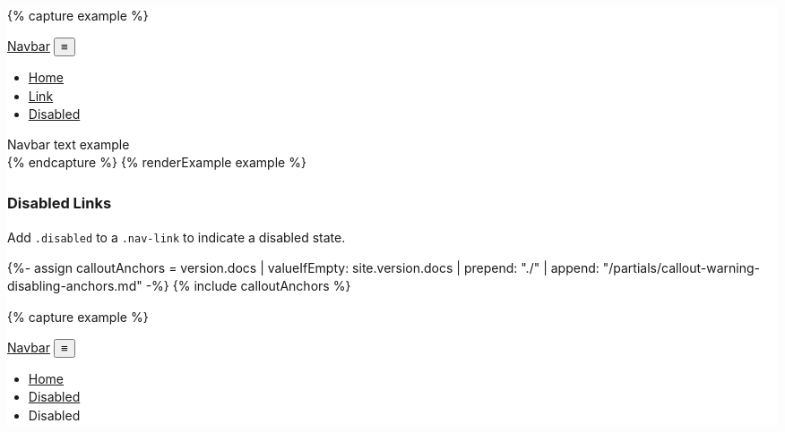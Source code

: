 {% capture example %}
<nav class="navbar navbar-expand-lg navbar-light bg-light flex-between">
  <a href="#" class="navbar-brand">Navbar</a>
  <button class="navbar-toggle" type="button" data-cfw="collapse" data-cfw-collapse-target="#navbar6">
    <span aria-hidden="true">&#8801;</span>
  </button>

  <div class="navbar-collapse collapse flex-between" id="navbar6">
    <ul class="navbar-nav">
      <li class="nav-item">
        <a href="#" class="nav-link active" aria-current="page">Home</a>
      </li>
      <li class="nav-item">
        <a href="#" class="nav-link">Link</a>
      </li>
      <li class="nav-item">
        <a href="#" class="nav-link disabled" tabindex="-1" aria-disabled="true">Disabled</a>
      </li>
    </ul>
    <span class="navbar-text">
        Navbar text example
    </span>
  </div>
</nav>
{% endcapture %}
{% renderExample example %}

### Disabled Links

Add `.disabled` to a `.nav-link` to indicate a disabled state.

{%- assign calloutAnchors = version.docs | valueIfEmpty: site.version.docs | prepend: "./" | append: "/partials/callout-warning-disabling-anchors.md" -%}
{% include calloutAnchors %}

{% capture example %}
<nav class="navbar navbar-expand-lg navbar-light bg-light flex-between">
  <a href="#" class="navbar-brand">Navbar</a>
  <button class="navbar-toggle" type="button" data-cfw="collapse" data-cfw-collapse-target="#navbar7">
    <span aria-hidden="true">&#8801;</span>
  </button>

  <div class="navbar-collapse collapse flex-between" id="navbar7">
    <ul class="navbar-nav">
      <li class="nav-item">
        <a href="#" class="nav-link">Home</a>
      </li>
      <li class="nav-item">
        <a href="#" class="nav-link disabled" tabindex="-1" aria-disabled="true">Disabled</a>
      </li>
      <li class="nav-item">
        <span class="nav-link disabled" aria-disabled="true">Disabled</span>
      </li>
    </ul>
  </div>
</nav>
